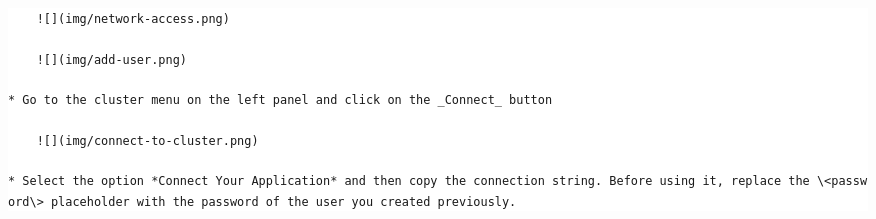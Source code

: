         ![](img/network-access.png)

        ![](img/add-user.png)
        
    * Go to the cluster menu on the left panel and click on the _Connect_ button
    
        ![](img/connect-to-cluster.png)
        
    * Select the option *Connect Your Application* and then copy the connection string. Before using it, replace the \<password\> placeholder with the password of the user you created previously.
        